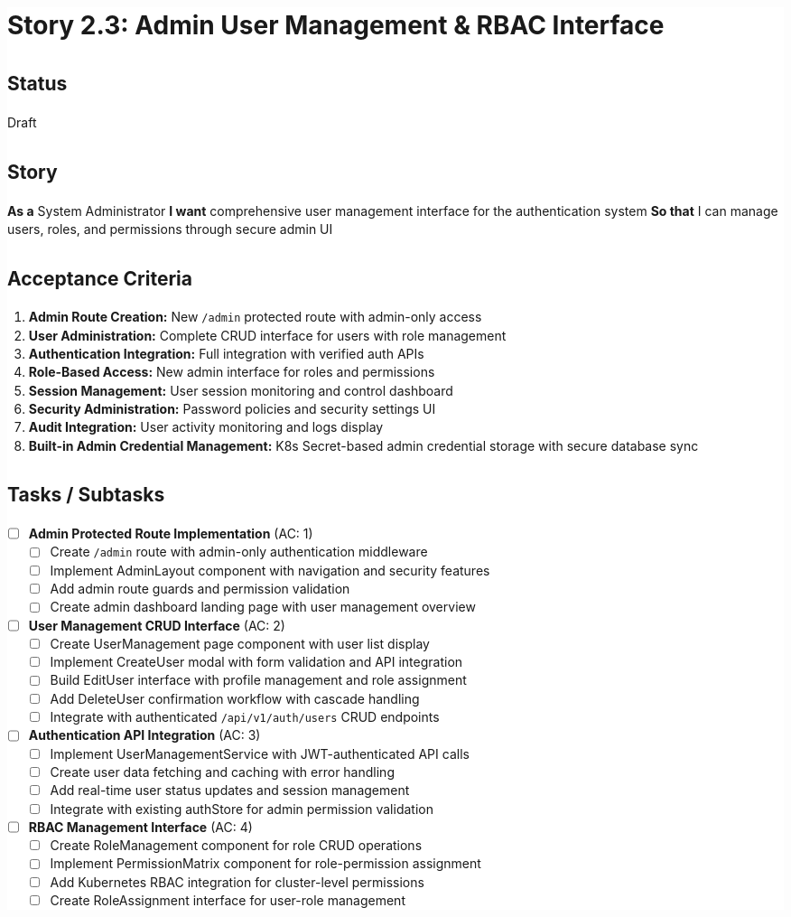 # Story 2.3: Admin User Management & RBAC Interface

## Status
Draft

## Story

**As a** System Administrator
**I want** comprehensive user management interface for the authentication system
**So that** I can manage users, roles, and permissions through secure admin UI

## Acceptance Criteria

1. **Admin Route Creation:** New `/admin` protected route with admin-only access
2. **User Administration:** Complete CRUD interface for users with role management
3. **Authentication Integration:** Full integration with verified auth APIs
4. **Role-Based Access:** New admin interface for roles and permissions
5. **Session Management:** User session monitoring and control dashboard
6. **Security Administration:** Password policies and security settings UI
7. **Audit Integration:** User activity monitoring and logs display
8. **Built-in Admin Credential Management:** K8s Secret-based admin credential storage with secure database sync

## Tasks / Subtasks

- [ ] **Admin Protected Route Implementation** (AC: 1)
  - [ ] Create `/admin` route with admin-only authentication middleware
  - [ ] Implement AdminLayout component with navigation and security features
  - [ ] Add admin route guards and permission validation
  - [ ] Create admin dashboard landing page with user management overview

- [ ] **User Management CRUD Interface** (AC: 2)
  - [ ] Create UserManagement page component with user list display
  - [ ] Implement CreateUser modal with form validation and API integration
  - [ ] Build EditUser interface with profile management and role assignment
  - [ ] Add DeleteUser confirmation workflow with cascade handling
  - [ ] Integrate with authenticated `/api/v1/auth/users` CRUD endpoints

- [ ] **Authentication API Integration** (AC: 3)
  - [ ] Implement UserManagementService with JWT-authenticated API calls
  - [ ] Create user data fetching and caching with error handling
  - [ ] Add real-time user status updates and session management
  - [ ] Integrate with existing authStore for admin permission validation

- [ ] **RBAC Management Interface** (AC: 4)
  - [ ] Create RoleManagement component for role CRUD operations
  - [ ] Implement PermissionMatrix component for role-permission assignment
  - [ ] Add Kubernetes RBAC integration for cluster-level permissions
  - [ ] Create RoleAssignment interface for user-role management
